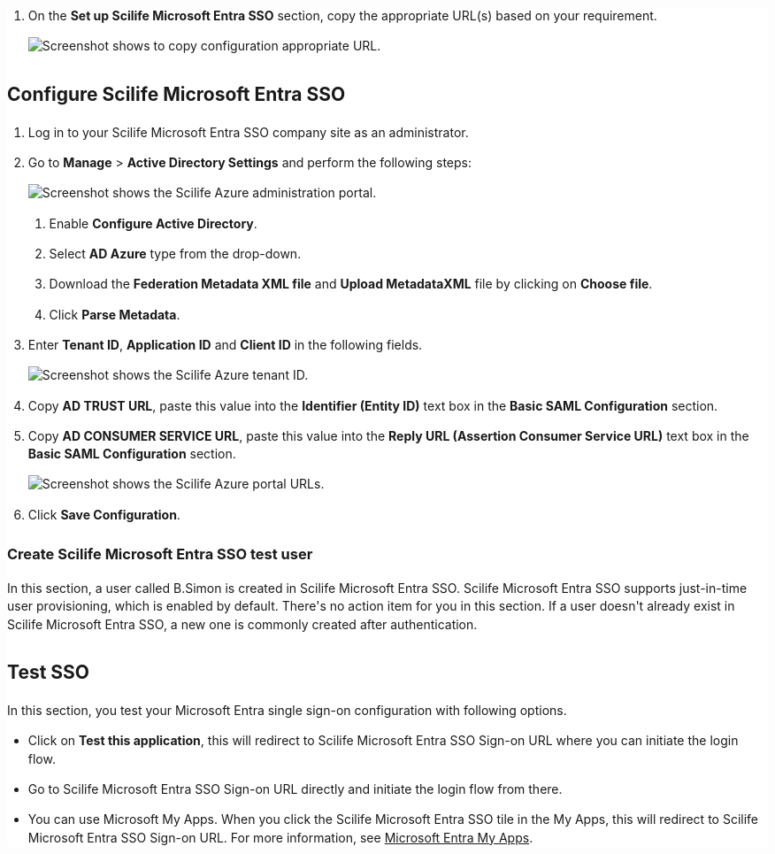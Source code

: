 1. On the **Set up Scilife Microsoft Entra SSO** section, copy the appropriate URL(s) based on your requirement.

	![Screenshot shows to copy configuration appropriate URL.](common/copy-configuration-urls.png "Metadata")

<a name='configure-scilife-azure-ad-sso'></a>

## Configure Scilife Microsoft Entra SSO

1. Log in to your Scilife Microsoft Entra SSO company site as an administrator.

1. Go to **Manage** > **Active Directory Settings** and perform the following steps:

	![Screenshot shows the Scilife Azure administration portal.](media/scilife-azure-ad-sso-tutorial/manage.png "Admin")

	1. Enable **Configure Active Directory**.

	1. Select **AD Azure** type from the drop-down.

	1. Download the **Federation Metadata XML file** and **Upload MetadataXML** file by clicking on **Choose file**.

	1. Click **Parse Metadata**.

1. Enter **Tenant ID**, **Application ID** and **Client ID** in the following fields.
		
	![Screenshot shows the Scilife Azure tenant ID.](media/scilife-azure-ad-sso-tutorial/tenant.png "App")

1. Copy **AD TRUST URL**, paste this value into the **Identifier (Entity ID)** text box in the **Basic SAML Configuration** section.

1. Copy **AD CONSUMER SERVICE URL**, paste this value into the **Reply URL (Assertion Consumer Service URL)** text box in the **Basic SAML Configuration** section.

	![Screenshot shows the Scilife Azure portal URLs.](media/scilife-azure-ad-sso-tutorial/portal.png "Azure Configuration")

1. Click **Save Configuration**.

<a name='create-scilife-azure-ad-sso-test-user'></a>

### Create Scilife Microsoft Entra SSO test user

In this section, a user called B.Simon is created in Scilife Microsoft Entra SSO. Scilife Microsoft Entra SSO supports just-in-time user provisioning, which is enabled by default. There's no action item for you in this section. If a user doesn't already exist in Scilife Microsoft Entra SSO, a new one is commonly created after authentication.

## Test SSO 

In this section, you test your Microsoft Entra single sign-on configuration with following options. 

* Click on **Test this application**, this will redirect to Scilife Microsoft Entra SSO Sign-on URL where you can initiate the login flow. 

* Go to Scilife Microsoft Entra SSO Sign-on URL directly and initiate the login flow from there.

* You can use Microsoft My Apps. When you click the Scilife Microsoft Entra SSO tile in the My Apps, this will redirect to Scilife Microsoft Entra SSO Sign-on URL. For more information, see [Microsoft Entra My Apps](/azure/active-directory/manage-apps/end-user-experiences#azure-ad-my-apps).
